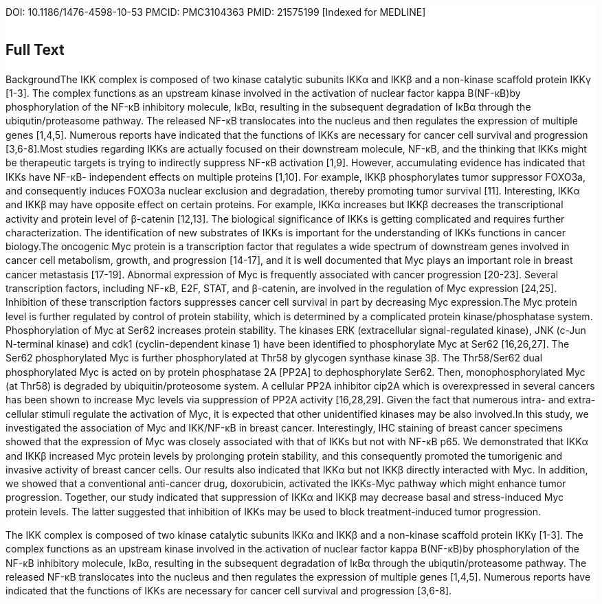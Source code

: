 DOI: 10.1186/1476-4598-10-53
PMCID: PMC3104363
PMID: 21575199 [Indexed for MEDLINE]

## Full Text

BackgroundThe IKK complex is composed of two kinase catalytic subunits IKKα and IKKβ and a non-kinase scaffold protein IKKγ [1-3]. The complex functions as an upstream kinase involved in the activation of nuclear factor kappa B(NF-κB)by phosphorylation of the NF-κB inhibitory molecule, IκBα, resulting in the subsequent degradation of IκBα through the ubiqutin/proteasome pathway. The released NF-κB translocates into the nucleus and then regulates the expression of multiple genes [1,4,5]. Numerous reports have indicated that the functions of IKKs are necessary for cancer cell survival and progression [3,6-8].Most studies regarding IKKs are actually focused on their downstream molecule, NF-κB, and the thinking that IKKs might be therapeutic targets is trying to indirectly suppress NF-κB activation [1,9]. However, accumulating evidence has indicated that IKKs have NF-κB- independent effects on multiple proteins [1,10]. For example, IKKβ phosphorylates tumor suppressor FOXO3a, and consequently induces FOXO3a nuclear exclusion and degradation, thereby promoting tumor survival [11]. Interesting, IKKα and IKKβ may have opposite effect on certain proteins. For example, IKKα increases but IKKβ decreases the transcriptional activity and protein level of β-catenin [12,13]. The biological significance of IKKs is getting complicated and requires further characterization. The identification of new substrates of IKKs is important for the understanding of IKKs functions in cancer biology.The oncogenic Myc protein is a transcription factor that regulates a wide spectrum of downstream genes involved in cancer cell metabolism, growth, and progression [14-17], and it is well documented that Myc plays an important role in breast cancer metastasis [17-19]. Abnormal expression of Myc is frequently associated with cancer progression [20-23]. Several transcription factors, including NF-κB, E2F, STAT, and β-catenin, are involved in the regulation of Myc expression [24,25]. Inhibition of these transcription factors suppresses cancer cell survival in part by decreasing Myc expression.The Myc protein level is further regulated by control of protein stability, which is determined by a complicated protein kinase/phosphatase system. Phosphorylation of Myc at Ser62 increases protein stability. The kinases ERK (extracellular signal-regulated kinase), JNK (c-Jun N-terminal kinase) and cdk1 (cyclin-dependent kinase 1) have been identified to phosphorylate Myc at Ser62 [16,26,27]. The Ser62 phosphorylated Myc is further phosphorylated at Thr58 by glycogen synthase kinase 3β. The Thr58/Ser62 dual phosphorylated Myc is acted on by protein phosphatase 2A [PP2A] to dephosphorylate Ser62. Then, monophosphorylated Myc (at Thr58) is degraded by ubiquitin/proteosome system. A cellular PP2A inhibitor cip2A which is overexpressed in several cancers has been shown to increase Myc levels via suppression of PP2A activity [16,28,29]. Given the fact that numerous intra- and extra-cellular stimuli regulate the activation of Myc, it is expected that other unidentified kinases may be also involved.In this study, we investigated the association of Myc and IKK/NF-κB in breast cancer. Interestingly, IHC staining of breast cancer specimens showed that the expression of Myc was closely associated with that of IKKs but not with NF-κB p65. We demonstrated that IKKα and IKKβ increased Myc protein levels by prolonging protein stability, and this consequently promoted the tumorigenic and invasive activity of breast cancer cells. Our results also indicated that IKKα but not IKKβ directly interacted with Myc. In addition, we showed that a conventional anti-cancer drug, doxorubicin, activated the IKKs-Myc pathway which might enhance tumor progression. Together, our study indicated that suppression of IKKα and IKKβ may decrease basal and stress-induced Myc protein levels. The latter suggested that inhibition of IKKs may be used to block treatment-induced tumor progression.

The IKK complex is composed of two kinase catalytic subunits IKKα and IKKβ and a non-kinase scaffold protein IKKγ [1-3]. The complex functions as an upstream kinase involved in the activation of nuclear factor kappa B(NF-κB)by phosphorylation of the NF-κB inhibitory molecule, IκBα, resulting in the subsequent degradation of IκBα through the ubiqutin/proteasome pathway. The released NF-κB translocates into the nucleus and then regulates the expression of multiple genes [1,4,5]. Numerous reports have indicated that the functions of IKKs are necessary for cancer cell survival and progression [3,6-8].
